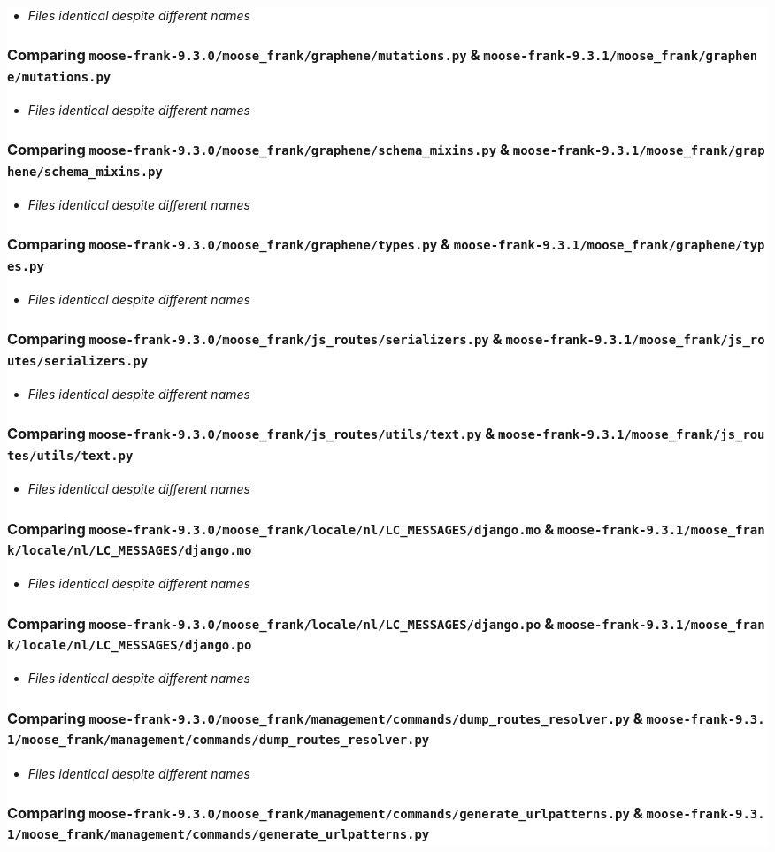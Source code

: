  * *Files identical despite different names*

### Comparing `moose-frank-9.3.0/moose_frank/graphene/mutations.py` & `moose-frank-9.3.1/moose_frank/graphene/mutations.py`

 * *Files identical despite different names*

### Comparing `moose-frank-9.3.0/moose_frank/graphene/schema_mixins.py` & `moose-frank-9.3.1/moose_frank/graphene/schema_mixins.py`

 * *Files identical despite different names*

### Comparing `moose-frank-9.3.0/moose_frank/graphene/types.py` & `moose-frank-9.3.1/moose_frank/graphene/types.py`

 * *Files identical despite different names*

### Comparing `moose-frank-9.3.0/moose_frank/js_routes/serializers.py` & `moose-frank-9.3.1/moose_frank/js_routes/serializers.py`

 * *Files identical despite different names*

### Comparing `moose-frank-9.3.0/moose_frank/js_routes/utils/text.py` & `moose-frank-9.3.1/moose_frank/js_routes/utils/text.py`

 * *Files identical despite different names*

### Comparing `moose-frank-9.3.0/moose_frank/locale/nl/LC_MESSAGES/django.mo` & `moose-frank-9.3.1/moose_frank/locale/nl/LC_MESSAGES/django.mo`

 * *Files identical despite different names*

### Comparing `moose-frank-9.3.0/moose_frank/locale/nl/LC_MESSAGES/django.po` & `moose-frank-9.3.1/moose_frank/locale/nl/LC_MESSAGES/django.po`

 * *Files identical despite different names*

### Comparing `moose-frank-9.3.0/moose_frank/management/commands/dump_routes_resolver.py` & `moose-frank-9.3.1/moose_frank/management/commands/dump_routes_resolver.py`

 * *Files identical despite different names*

### Comparing `moose-frank-9.3.0/moose_frank/management/commands/generate_urlpatterns.py` & `moose-frank-9.3.1/moose_frank/management/commands/generate_urlpatterns.py`
